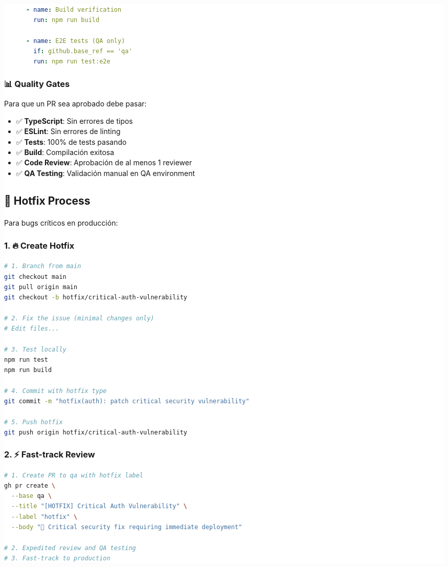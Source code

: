 ```yaml
      - name: Build verification
        run: npm run build
      
      - name: E2E tests (QA only)
        if: github.base_ref == 'qa'
        run: npm run test:e2e
```

### 📊 Quality Gates

Para que un PR sea aprobado debe pasar:

- ✅ **TypeScript**: Sin errores de tipos
- ✅ **ESLint**: Sin errores de linting
- ✅ **Tests**: 100% de tests pasando
- ✅ **Build**: Compilación exitosa
- ✅ **Code Review**: Aprobación de al menos 1 reviewer
- ✅ **QA Testing**: Validación manual en QA environment

## 🚨 Hotfix Process

Para bugs críticos en producción:

### 1. 🔥 Create Hotfix

```bash
# 1. Branch from main
git checkout main
git pull origin main
git checkout -b hotfix/critical-auth-vulnerability

# 2. Fix the issue (minimal changes only)
# Edit files...

# 3. Test locally
npm run test
npm run build

# 4. Commit with hotfix type
git commit -m "hotfix(auth): patch critical security vulnerability"

# 5. Push hotfix
git push origin hotfix/critical-auth-vulnerability
```

### 2. ⚡ Fast-track Review

```bash
# 1. Create PR to qa with hotfix label
gh pr create \
  --base qa \
  --title "[HOTFIX] Critical Auth Vulnerability" \
  --label "hotfix" \
  --body "🚨 Critical security fix requiring immediate deployment"

# 2. Expedited review and QA testing
# 3. Fast-track to production
```
